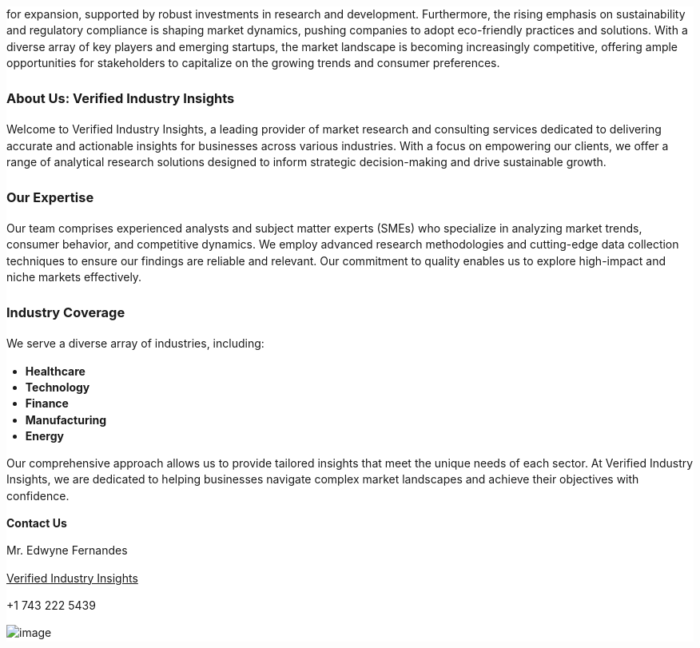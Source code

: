 for expansion, supported by robust investments in research and development. Furthermore, the rising emphasis on sustainability and regulatory compliance is shaping market dynamics, pushing companies to adopt eco-friendly practices and solutions. With a diverse array of key players and emerging startups, the market landscape is becoming increasingly competitive, offering ample opportunities for stakeholders to capitalize on the growing trends and consumer preferences.</p><h3>About Us: Verified Industry Insights</h3><p>Welcome to Verified Industry Insights, a leading provider of market research and consulting services dedicated to delivering accurate and actionable insights for businesses across various industries. With a focus on empowering our clients, we offer a range of analytical research solutions designed to inform strategic decision-making and drive sustainable growth.</p><h3>Our Expertise</h3><p>Our team comprises experienced analysts and subject matter experts (SMEs) who specialize in analyzing market trends, consumer behavior, and competitive dynamics. We employ advanced research methodologies and cutting-edge data collection techniques to ensure our findings are reliable and relevant. Our commitment to quality enables us to explore high-impact and niche markets effectively.</p><h3>Industry Coverage</h3><p>We serve a diverse array of industries, including:</p><ul><li><strong>Healthcare</strong></li><li><strong>Technology</strong></li><li><strong>Finance</strong></li><li><strong>Manufacturing</strong></li><li><strong>Energy</strong></li></ul><p>Our comprehensive approach allows us to provide tailored insights that meet the unique needs of each sector. At Verified Industry Insights, we are dedicated to helping businesses navigate complex market landscapes and achieve their objectives with confidence.</p><p><strong>Contact Us</strong></p><p>Mr. Edwyne Fernandes</p><p><a href="https://www.verifiedindustryinsights.com/">Verified Industry Insights</a></p><p>+1 743 222 5439</p>
![image](https://github.com/user-attachments/assets/d01457e5-3073-42cc-8685-42c813679872)
